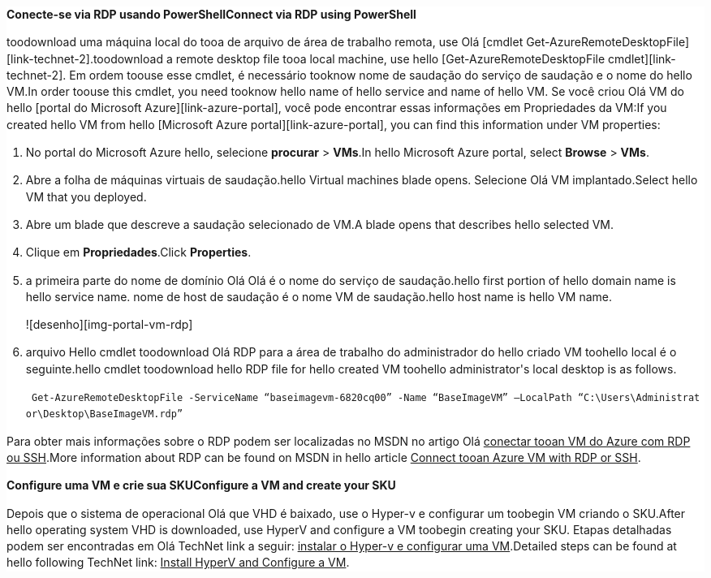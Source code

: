 <span data-ttu-id="f30e3-209">**Conecte-se via RDP usando PowerShell**</span><span class="sxs-lookup"><span data-stu-id="f30e3-209">**Connect via RDP using PowerShell**</span></span>

<span data-ttu-id="f30e3-210">toodownload uma máquina local do tooa de arquivo de área de trabalho remota, use Olá [cmdlet Get-AzureRemoteDesktopFile][link-technet-2].</span><span class="sxs-lookup"><span data-stu-id="f30e3-210">toodownload a remote desktop file tooa local machine, use hello [Get-AzureRemoteDesktopFile cmdlet][link-technet-2].</span></span> <span data-ttu-id="f30e3-211">Em ordem toouse esse cmdlet, é necessário tooknow nome de saudação do serviço de saudação e o nome do hello VM.</span><span class="sxs-lookup"><span data-stu-id="f30e3-211">In order toouse this cmdlet, you need tooknow hello name of hello service and name of hello VM.</span></span> <span data-ttu-id="f30e3-212">Se você criou Olá VM do hello [portal do Microsoft Azure][link-azure-portal], você pode encontrar essas informações em Propriedades da VM:</span><span class="sxs-lookup"><span data-stu-id="f30e3-212">If you created hello VM from hello [Microsoft Azure portal][link-azure-portal], you can find this information under VM properties:</span></span>

1. <span data-ttu-id="f30e3-213">No portal do Microsoft Azure hello, selecione **procurar** > **VMs**.</span><span class="sxs-lookup"><span data-stu-id="f30e3-213">In hello Microsoft Azure portal, select **Browse** > **VMs**.</span></span>
2. <span data-ttu-id="f30e3-214">Abre a folha de máquinas virtuais de saudação.</span><span class="sxs-lookup"><span data-stu-id="f30e3-214">hello Virtual machines blade opens.</span></span> <span data-ttu-id="f30e3-215">Selecione Olá VM implantado.</span><span class="sxs-lookup"><span data-stu-id="f30e3-215">Select hello VM that you deployed.</span></span>
3. <span data-ttu-id="f30e3-216">Abre um blade que descreve a saudação selecionado de VM.</span><span class="sxs-lookup"><span data-stu-id="f30e3-216">A blade opens that describes hello selected VM.</span></span>
4. <span data-ttu-id="f30e3-217">Clique em **Propriedades**.</span><span class="sxs-lookup"><span data-stu-id="f30e3-217">Click **Properties**.</span></span>
5. <span data-ttu-id="f30e3-218">a primeira parte do nome de domínio Olá Olá é o nome do serviço de saudação.</span><span class="sxs-lookup"><span data-stu-id="f30e3-218">hello first portion of hello domain name is hello service name.</span></span> <span data-ttu-id="f30e3-219">nome de host de saudação é o nome VM de saudação.</span><span class="sxs-lookup"><span data-stu-id="f30e3-219">hello host name is hello VM name.</span></span>

    ![desenho][img-portal-vm-rdp]
6. <span data-ttu-id="f30e3-221">arquivo Hello cmdlet toodownload Olá RDP para a área de trabalho do administrador do hello criado VM toohello local é o seguinte.</span><span class="sxs-lookup"><span data-stu-id="f30e3-221">hello cmdlet toodownload hello RDP file for hello created VM toohello administrator's local desktop is as follows.</span></span>

        Get‐AzureRemoteDesktopFile ‐ServiceName “baseimagevm‐6820cq00” ‐Name “BaseImageVM” –LocalPath “C:\Users\Administrator\Desktop\BaseImageVM.rdp”

<span data-ttu-id="f30e3-222">Para obter mais informações sobre o RDP podem ser localizadas no MSDN no artigo Olá [conectar tooan VM do Azure com RDP ou SSH](http://msdn.microsoft.com/library/azure/dn535788.aspx).</span><span class="sxs-lookup"><span data-stu-id="f30e3-222">More information about RDP can be found on MSDN in hello article [Connect tooan Azure VM with RDP or SSH](http://msdn.microsoft.com/library/azure/dn535788.aspx).</span></span>

<span data-ttu-id="f30e3-223">**Configure uma VM e crie sua SKU**</span><span class="sxs-lookup"><span data-stu-id="f30e3-223">**Configure a VM and create your SKU**</span></span>

<span data-ttu-id="f30e3-224">Depois que o sistema de operacional Olá que VHD é baixado, use o Hyper-v e configurar um toobegin VM criando o SKU.</span><span class="sxs-lookup"><span data-stu-id="f30e3-224">After hello operating system VHD is downloaded, use Hyper­V and configure a VM toobegin creating your SKU.</span></span> <span data-ttu-id="f30e3-225">Etapas detalhadas podem ser encontradas em Olá TechNet link a seguir: [instalar o Hyper-v e configurar uma VM](http://technet.microsoft.com/library/hh846766.aspx).</span><span class="sxs-lookup"><span data-stu-id="f30e3-225">Detailed steps can be found at hello following TechNet link: [Install Hyper­V and Configure a VM](http://technet.microsoft.com/library/hh846766.aspx).</span></span>
